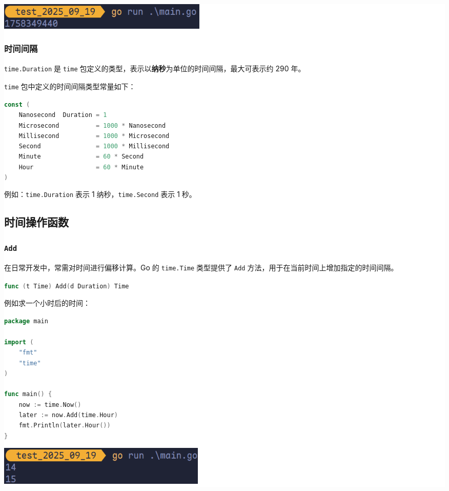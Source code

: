 <img src="../../images/image-202509201426.png" style="zoom:80%;" />

### 时间间隔

`time.Duration` 是 `time` 包定义的类型，表示以**纳秒**为单位的时间间隔，最大可表示约 290 年。

`time` 包中定义的时间间隔类型常量如下：

```go
const (
	Nanosecond  Duration = 1
	Microsecond          = 1000 * Nanosecond
	Millisecond          = 1000 * Microsecond
	Second               = 1000 * Millisecond
	Minute               = 60 * Second
	Hour                 = 60 * Minute
)
```

例如：`time.Duration` 表示 1 纳秒，`time.Second` 表示 1 秒。

## 时间操作函数

### `Add`

在日常开发中，常需对时间进行偏移计算。Go 的 `time.Time` 类型提供了 `Add` 方法，用于在当前时间上增加指定的时间间隔。

```go
func (t Time) Add(d Duration) Time
```

例如求一个小时后的时间：

```go
package main

import (
	"fmt"
	"time"
)

func main() {
	now := time.Now()
	later := now.Add(time.Hour)
	fmt.Println(later.Hour())
}
```

<img src="../../images/image-202509201447.png" style="zoom:80%;" />
